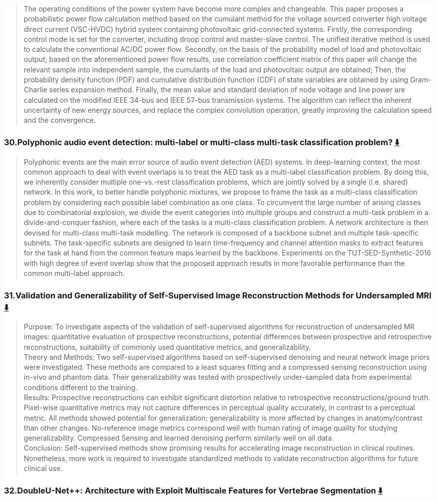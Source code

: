 >  The operating conditions of the power system have become more complex and changeable. This paper proposes a probabilistic power flow calculation method based on the cumulant method for the voltage sourced converter high voltage direct current (VSC-HVDC) hybrid system containing photovoltaic grid-connected systems. Firstly, the corresponding control mode is set for the converter, including droop control and master-slave control. The unified iterative method is used to calculate the conventional AC/DC power flow. Secondly, on the basis of the probability model of load and photovoltaic output, based on the aforementioned power flow results, use correlation coefficient matrix of this paper will change the relevant sample into independent sample, the cumulants of the load and photovoltaic output are obtained; Then, the probability density function (PDF) and cumulative distribution function (CDF) of state variables are obtained by using Gram-Charlie series expansion method. Finally, the mean value and standard deviation of node voltage and line power are calculated on the modified IEEE 34-bus and IEEE 57-bus transmission systems. The algorithm can reflect the inherent uncertainty of new energy sources, and replace the complex convolution operation, greatly improving the calculation speed and the convergence.      
### 30.Polyphonic audio event detection: multi-label or multi-class multi-task classification problem?  [ :arrow_down: ](https://arxiv.org/pdf/2201.12557.pdf)
>  Polyphonic events are the main error source of audio event detection (AED) systems. In deep-learning context, the most common approach to deal with event overlaps is to treat the AED task as a multi-label classification problem. By doing this, we inherently consider multiple one-vs.-rest classification problems, which are jointly solved by a single (i.e. shared) network. In this work, to better handle polyphonic mixtures, we propose to frame the task as a multi-class classification problem by considering each possible label combination as one class. To circumvent the large number of arising classes due to combinatorial explosion, we divide the event categories into multiple groups and construct a multi-task problem in a divide-and-conquer fashion, where each of the tasks is a multi-class classification problem. A network architecture is then devised for multi-class multi-task modelling. The network is composed of a backbone subnet and multiple task-specific subnets. The task-specific subnets are designed to learn time-frequency and channel attention masks to extract features for the task at hand from the common feature maps learned by the backbone. Experiments on the TUT-SED-Synthetic-2016 with high degree of event overlap show that the proposed approach results in more favorable performance than the common multi-label approach.      
### 31.Validation and Generalizability of Self-Supervised Image Reconstruction Methods for Undersampled MRI  [ :arrow_down: ](https://arxiv.org/pdf/2201.12535.pdf)
>  Purpose: To investigate aspects of the validation of self-supervised algorithms for reconstruction of undersampled MR images: quantitative evaluation of prospective reconstructions, potential differences between prospective and retrospective reconstructions, suitability of commonly used quantitative metrics, and generalizability. <br>Theory and Methods: Two self-supervised algorithms based on self-supervised denoising and neural network image priors were investigated. These methods are compared to a least squares fitting and a compressed sensing reconstruction using in-vivo and phantom data. Their generalizability was tested with prospectively under-sampled data from experimental conditions different to the training. <br>Results: Prospective reconstructions can exhibit significant distortion relative to retrospective reconstructions/ground truth. Pixel-wise quantitative metrics may not capture differences in perceptual quality accurately, in contrast to a perceptual metric. All methods showed potential for generalization; generalizability is more affected by changes in anatomy/contrast than other changes. No-reference image metrics correspond well with human rating of image quality for studying generalizability. Compressed Sensing and learned denoising perform similarly well on all data. <br>Conclusion: Self-supervised methods show promising results for accelerating image reconstruction in clinical routines. Nonetheless, more work is required to investigate standardized methods to validate reconstruction algorithms for future clinical use.      
### 32.DoubleU-Net++: Architecture with Exploit Multiscale Features for Vertebrae Segmentation  [ :arrow_down: ](https://arxiv.org/pdf/2201.12389.pdf)